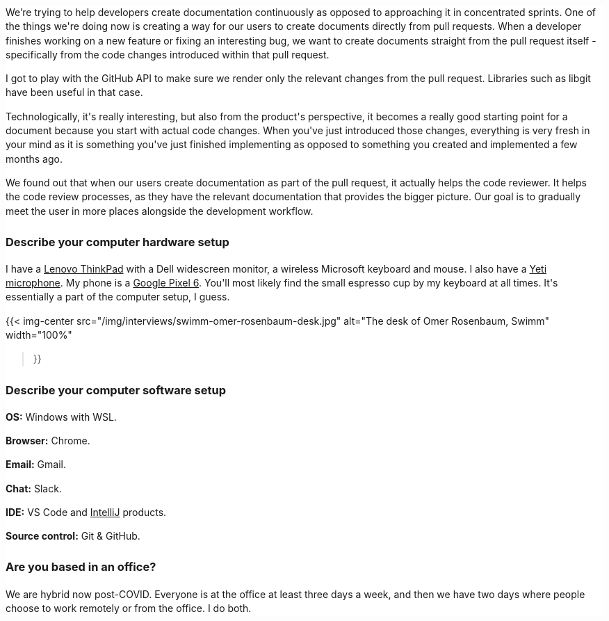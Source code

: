 We’re trying to help developers create documentation continuously as opposed to
approaching it in concentrated sprints. One of the things we're doing now is
creating a way for our users to create documents directly from pull requests.
When a developer finishes working on a new feature or fixing an interesting bug,
we want to create documents straight from the pull request itself - specifically
from the code changes introduced within that pull request.

I got to play with the GitHub API to make sure we render only the relevant
changes from the pull request. Libraries such as libgit have been useful in that
case.

Technologically, it's really interesting, but also from the product's
perspective, it becomes a really good starting point for a document because you
start with actual code changes. When you've just introduced those changes,
everything is very fresh in your mind as it is something you've just finished
implementing as opposed to something you created and implemented a few months
ago.

We found out that when our users create documentation as part of the pull
request, it actually helps the code reviewer. It helps the code review
processes, as they have the relevant documentation that provides the bigger
picture. Our goal is to gradually meet the user in more places alongside the
development workflow.

### Describe your computer hardware setup

I have a [Lenovo ThinkPad](https://www.lenovo.com/us/en/c/laptops/thinkpad) with
a Dell widescreen monitor, a wireless Microsoft keyboard and mouse. I also have
a [Yeti microphone](https://www.bluemic.com/en-us/products/yeti/). My phone is a
[Google Pixel 6](https://store.google.com/us/product/pixel_6?hl=en-US). You'll
most likely find the small espresso cup by my keyboard at all times. It's
essentially a part of the computer setup, I guess.

{{< img-center
src="/img/interviews/swimm-omer-rosenbaum-desk.jpg"
alt="The desk of Omer Rosenbaum, Swimm"
width="100%"
>}}

### Describe your computer software setup

**OS:** Windows with WSL.

**Browser:** Chrome.

**Email:** Gmail.

**Chat:** Slack.

**IDE:** VS Code and [IntelliJ](https://www.jetbrains.com/idea/) products.

**Source control:** Git & GitHub.

### Are you based in an office?

We are hybrid now post-COVID. Everyone is at the office at least three days a
week, and then we have two days where people choose to work remotely or from the
office. I do both.
